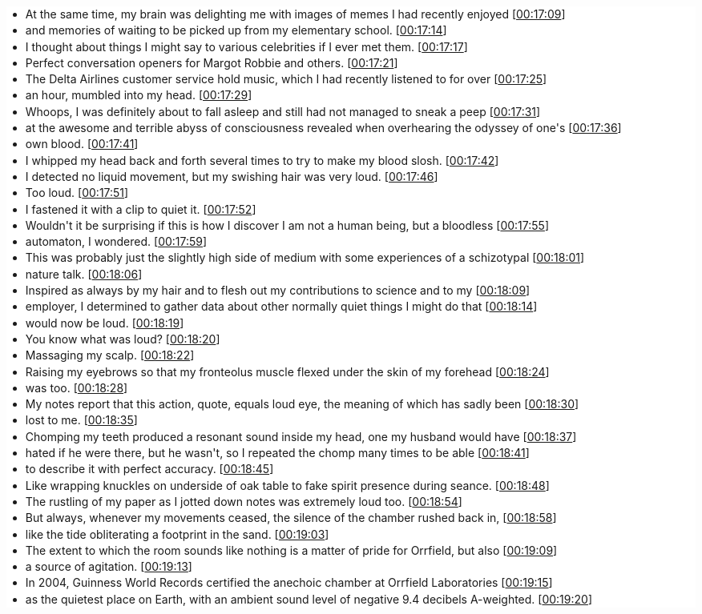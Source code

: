 *  At the same time, my brain was delighting me with images of memes I had recently enjoyed [[00:17:09](https://www.youtube.com/watch?v=TK40xh9G_KE&t=1029.44s)]
*  and memories of waiting to be picked up from my elementary school. [[00:17:14](https://www.youtube.com/watch?v=TK40xh9G_KE&t=1034.04s)]
*  I thought about things I might say to various celebrities if I ever met them. [[00:17:17](https://www.youtube.com/watch?v=TK40xh9G_KE&t=1037.54s)]
*  Perfect conversation openers for Margot Robbie and others. [[00:17:21](https://www.youtube.com/watch?v=TK40xh9G_KE&t=1041.6399999999999s)]
*  The Delta Airlines customer service hold music, which I had recently listened to for over [[00:17:25](https://www.youtube.com/watch?v=TK40xh9G_KE&t=1045.36s)]
*  an hour, mumbled into my head. [[00:17:29](https://www.youtube.com/watch?v=TK40xh9G_KE&t=1049.32s)]
*  Whoops, I was definitely about to fall asleep and still had not managed to sneak a peep [[00:17:31](https://www.youtube.com/watch?v=TK40xh9G_KE&t=1051.56s)]
*  at the awesome and terrible abyss of consciousness revealed when overhearing the odyssey of one's [[00:17:36](https://www.youtube.com/watch?v=TK40xh9G_KE&t=1056.6399999999999s)]
*  own blood. [[00:17:41](https://www.youtube.com/watch?v=TK40xh9G_KE&t=1061.2s)]
*  I whipped my head back and forth several times to try to make my blood slosh. [[00:17:42](https://www.youtube.com/watch?v=TK40xh9G_KE&t=1062.2s)]
*  I detected no liquid movement, but my swishing hair was very loud. [[00:17:46](https://www.youtube.com/watch?v=TK40xh9G_KE&t=1066.56s)]
*  Too loud. [[00:17:51](https://www.youtube.com/watch?v=TK40xh9G_KE&t=1071.24s)]
*  I fastened it with a clip to quiet it. [[00:17:52](https://www.youtube.com/watch?v=TK40xh9G_KE&t=1072.6399999999999s)]
*  Wouldn't it be surprising if this is how I discover I am not a human being, but a bloodless [[00:17:55](https://www.youtube.com/watch?v=TK40xh9G_KE&t=1075.4s)]
*  automaton, I wondered. [[00:17:59](https://www.youtube.com/watch?v=TK40xh9G_KE&t=1079.56s)]
*  This was probably just the slightly high side of medium with some experiences of a schizotypal [[00:18:01](https://www.youtube.com/watch?v=TK40xh9G_KE&t=1081.84s)]
*  nature talk. [[00:18:06](https://www.youtube.com/watch?v=TK40xh9G_KE&t=1086.4s)]
*  Inspired as always by my hair and to flesh out my contributions to science and to my [[00:18:09](https://www.youtube.com/watch?v=TK40xh9G_KE&t=1089.4s)]
*  employer, I determined to gather data about other normally quiet things I might do that [[00:18:14](https://www.youtube.com/watch?v=TK40xh9G_KE&t=1094.36s)]
*  would now be loud. [[00:18:19](https://www.youtube.com/watch?v=TK40xh9G_KE&t=1099.44s)]
*  You know what was loud? [[00:18:20](https://www.youtube.com/watch?v=TK40xh9G_KE&t=1100.96s)]
*  Massaging my scalp. [[00:18:22](https://www.youtube.com/watch?v=TK40xh9G_KE&t=1102.44s)]
*  Raising my eyebrows so that my fronteolus muscle flexed under the skin of my forehead [[00:18:24](https://www.youtube.com/watch?v=TK40xh9G_KE&t=1104.52s)]
*  was too. [[00:18:28](https://www.youtube.com/watch?v=TK40xh9G_KE&t=1108.6399999999999s)]
*  My notes report that this action, quote, equals loud eye, the meaning of which has sadly been [[00:18:30](https://www.youtube.com/watch?v=TK40xh9G_KE&t=1110.0s)]
*  lost to me. [[00:18:35](https://www.youtube.com/watch?v=TK40xh9G_KE&t=1115.6399999999999s)]
*  Chomping my teeth produced a resonant sound inside my head, one my husband would have [[00:18:37](https://www.youtube.com/watch?v=TK40xh9G_KE&t=1117.28s)]
*  hated if he were there, but he wasn't, so I repeated the chomp many times to be able [[00:18:41](https://www.youtube.com/watch?v=TK40xh9G_KE&t=1121.12s)]
*  to describe it with perfect accuracy. [[00:18:45](https://www.youtube.com/watch?v=TK40xh9G_KE&t=1125.96s)]
*  Like wrapping knuckles on underside of oak table to fake spirit presence during seance. [[00:18:48](https://www.youtube.com/watch?v=TK40xh9G_KE&t=1128.98s)]
*  The rustling of my paper as I jotted down notes was extremely loud too. [[00:18:54](https://www.youtube.com/watch?v=TK40xh9G_KE&t=1134.32s)]
*  But always, whenever my movements ceased, the silence of the chamber rushed back in, [[00:18:58](https://www.youtube.com/watch?v=TK40xh9G_KE&t=1138.6399999999999s)]
*  like the tide obliterating a footprint in the sand. [[00:19:03](https://www.youtube.com/watch?v=TK40xh9G_KE&t=1143.6s)]
*  The extent to which the room sounds like nothing is a matter of pride for Orrfield, but also [[00:19:09](https://www.youtube.com/watch?v=TK40xh9G_KE&t=1149.28s)]
*  a source of agitation. [[00:19:13](https://www.youtube.com/watch?v=TK40xh9G_KE&t=1153.84s)]
*  In 2004, Guinness World Records certified the anechoic chamber at Orrfield Laboratories [[00:19:15](https://www.youtube.com/watch?v=TK40xh9G_KE&t=1155.84s)]
*  as the quietest place on Earth, with an ambient sound level of negative 9.4 decibels A-weighted. [[00:19:20](https://www.youtube.com/watch?v=TK40xh9G_KE&t=1160.88s)]